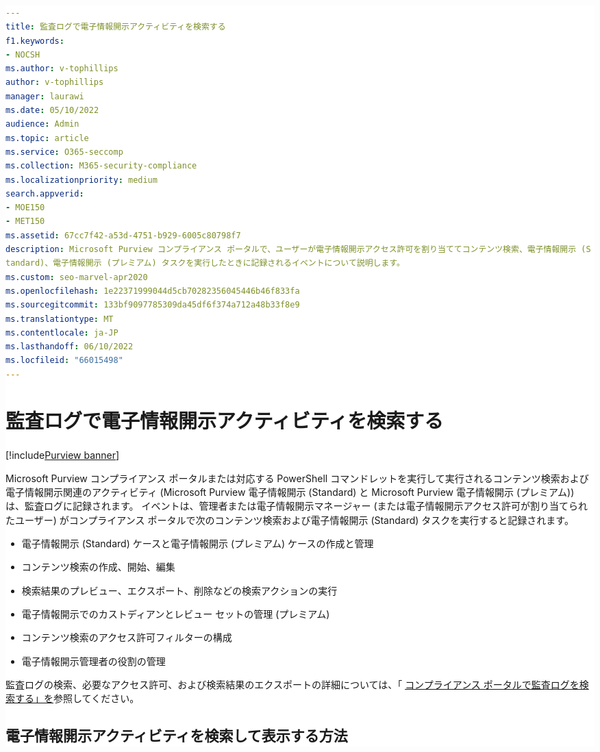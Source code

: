 ```yaml
---
title: 監査ログで電子情報開示アクティビティを検索する
f1.keywords:
- NOCSH
ms.author: v-tophillips
author: v-tophillips
manager: laurawi
ms.date: 05/10/2022
audience: Admin
ms.topic: article
ms.service: O365-seccomp
ms.collection: M365-security-compliance
ms.localizationpriority: medium
search.appverid:
- MOE150
- MET150
ms.assetid: 67cc7f42-a53d-4751-b929-6005c80798f7
description: Microsoft Purview コンプライアンス ポータルで、ユーザーが電子情報開示アクセス許可を割り当ててコンテンツ検索、電子情報開示 (Standard)、電子情報開示 (プレミアム) タスクを実行したときに記録されるイベントについて説明します。
ms.custom: seo-marvel-apr2020
ms.openlocfilehash: 1e22371999044d5cb70282356045446b46f833fa
ms.sourcegitcommit: 133bf9097785309da45df6f374a712a48b33f8e9
ms.translationtype: MT
ms.contentlocale: ja-JP
ms.lasthandoff: 06/10/2022
ms.locfileid: "66015498"
---
```

# <a name="search-for-ediscovery-activities-in-the-audit-log"></a>監査ログで電子情報開示アクティビティを検索する

[!include[Purview banner](../includes/purview-rebrand-banner.md)]

Microsoft Purview コンプライアンス ポータルまたは対応する PowerShell コマンドレットを実行して実行されるコンテンツ検索および電子情報開示関連のアクティビティ (Microsoft Purview 電子情報開示 (Standard) と Microsoft Purview 電子情報開示 (プレミアム)) は、監査ログに記録されます。 イベントは、管理者または電子情報開示マネージャー (または電子情報開示アクセス許可が割り当てられたユーザー) がコンプライアンス ポータルで次のコンテンツ検索および電子情報開示 (Standard) タスクを実行すると記録されます。
  
- 電子情報開示 (Standard) ケースと電子情報開示 (プレミアム) ケースの作成と管理

- コンテンツ検索の作成、開始、編集

- 検索結果のプレビュー、エクスポート、削除などの検索アクションの実行

- 電子情報開示でのカストディアンとレビュー セットの管理 (プレミアム)

- コンテンツ検索のアクセス許可フィルターの構成

- 電子情報開示管理者の役割の管理
  
監査ログの検索、必要なアクセス許可、および検索結果のエクスポートの詳細については、「 [コンプライアンス ポータルで監査ログを検索する」を](search-the-audit-log-in-security-and-compliance.md)参照してください。
  
## <a name="how-to-search-for-and-view-ediscovery-activities"></a>電子情報開示アクティビティを検索して表示する方法
